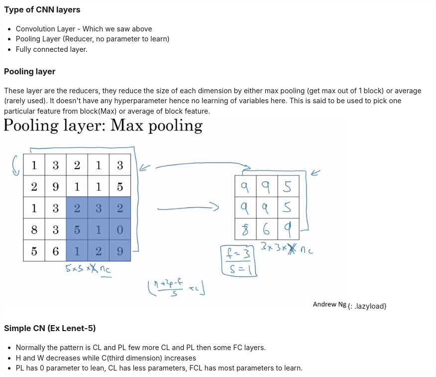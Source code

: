 ### Type of CNN layers
* Convolution Layer - Which we saw above
* Pooling Layer (Reducer, no parameter to learn)
* Fully connected layer.

### Pooling layer
These layer are the reducers, they reduce the size of each dimension by either max pooling (get max out of 1 block) or average (rarely used). It doesn't have any hyperparameter hence no learning of variables here. This is said to be used to pick one particular feature from block(Max) or average of block feature.
![](/assets/2019-06-12-2020-06-12-Machine-Learning-Neural-Network42.JPG){: .lazyload}


### Simple CN (Ex Lenet-5)
* Normally the pattern is CL and PL few more CL and PL then some FC layers.
* H and W decreases while C(third dimension) increases
* PL has 0 parameter to lean, CL has less parameters, FCL has most parameters to learn.